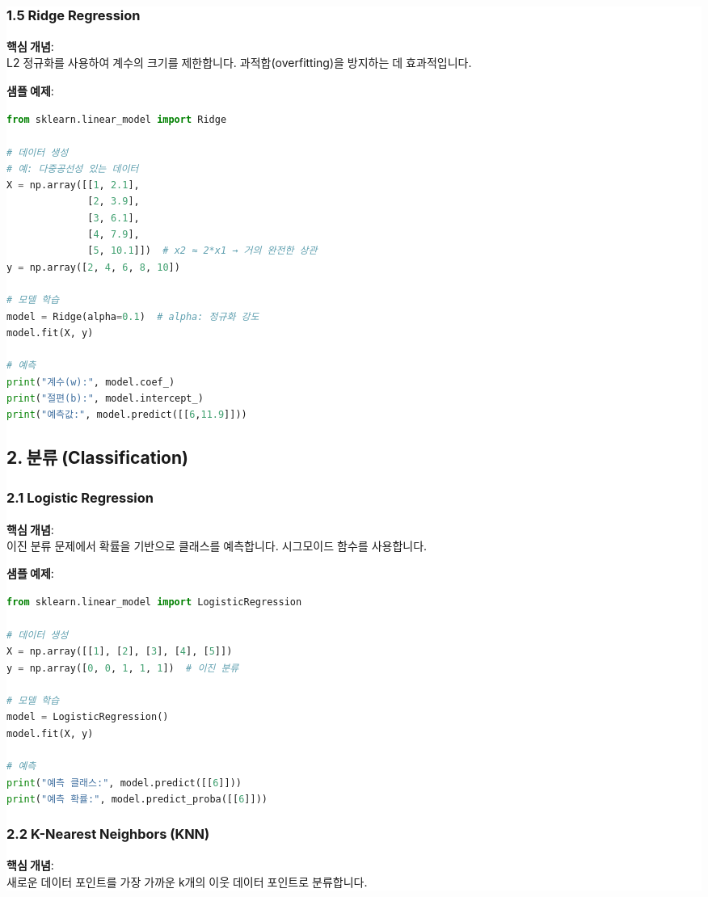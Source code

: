 ### **1.5 Ridge Regression**
**핵심 개념**:  
L2 정규화를 사용하여 계수의 크기를 제한합니다. 과적합(overfitting)을 방지하는 데 효과적입니다.

**샘플 예제**:
```python
from sklearn.linear_model import Ridge

# 데이터 생성
# 예: 다중공선성 있는 데이터
X = np.array([[1, 2.1],
              [2, 3.9],
              [3, 6.1],
              [4, 7.9],
              [5, 10.1]])  # x2 ≈ 2*x1 → 거의 완전한 상관
y = np.array([2, 4, 6, 8, 10])

# 모델 학습
model = Ridge(alpha=0.1)  # alpha: 정규화 강도
model.fit(X, y)

# 예측
print("계수(w):", model.coef_)
print("절편(b):", model.intercept_)
print("예측값:", model.predict([[6,11.9]]))
```


## **2. 분류 (Classification)**

### **2.1 Logistic Regression**
**핵심 개념**:  
이진 분류 문제에서 확률을 기반으로 클래스를 예측합니다. 시그모이드 함수를 사용합니다.

**샘플 예제**:
```python
from sklearn.linear_model import LogisticRegression

# 데이터 생성
X = np.array([[1], [2], [3], [4], [5]])
y = np.array([0, 0, 1, 1, 1])  # 이진 분류

# 모델 학습
model = LogisticRegression()
model.fit(X, y)

# 예측
print("예측 클래스:", model.predict([[6]]))
print("예측 확률:", model.predict_proba([[6]]))
```


### **2.2 K-Nearest Neighbors (KNN)**
**핵심 개념**:  
새로운 데이터 포인트를 가장 가까운 k개의 이웃 데이터 포인트로 분류합니다.
